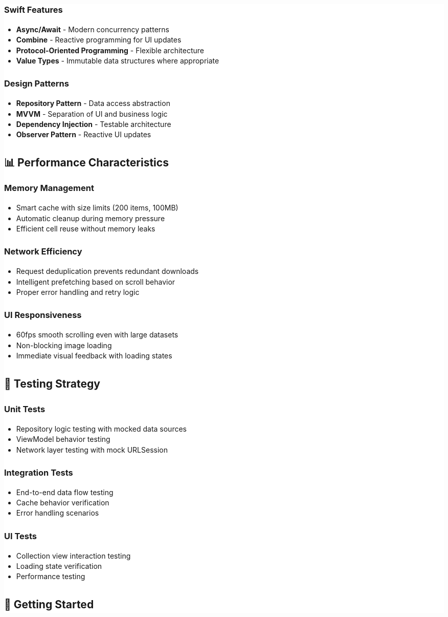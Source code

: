 ### Swift Features
- **Async/Await** - Modern concurrency patterns
- **Combine** - Reactive programming for UI updates
- **Protocol-Oriented Programming** - Flexible architecture
- **Value Types** - Immutable data structures where appropriate

### Design Patterns
- **Repository Pattern** - Data access abstraction
- **MVVM** - Separation of UI and business logic
- **Dependency Injection** - Testable architecture
- **Observer Pattern** - Reactive UI updates

## 📊 Performance Characteristics

### Memory Management
- Smart cache with size limits (200 items, 100MB)
- Automatic cleanup during memory pressure
- Efficient cell reuse without memory leaks

### Network Efficiency
- Request deduplication prevents redundant downloads
- Intelligent prefetching based on scroll behavior
- Proper error handling and retry logic

### UI Responsiveness
- 60fps smooth scrolling even with large datasets
- Non-blocking image loading
- Immediate visual feedback with loading states

## 🧪 Testing Strategy

### Unit Tests
- Repository logic testing with mocked data sources
- ViewModel behavior testing
- Network layer testing with mock URLSession

### Integration Tests
- End-to-end data flow testing
- Cache behavior verification
- Error handling scenarios

### UI Tests
- Collection view interaction testing
- Loading state verification
- Performance testing

## 🚀 Getting Started
